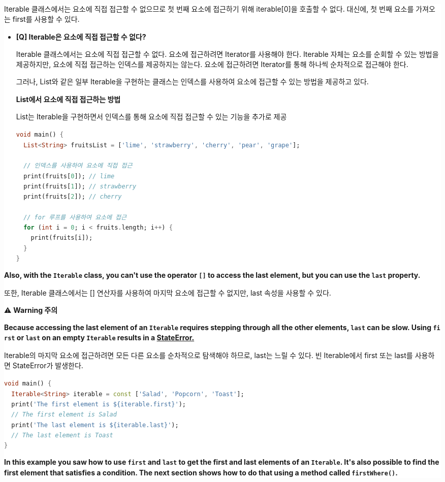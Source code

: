 Iterable 클래스에서는 요소에 직접 접근할 수 없으므로 첫 번째 요소에 접근하기 위해 iterable[0]을 호출할 수 없다. 대신에, 첫 번째 요소를 가져오는 first를 사용할 수 있다.

- **[Q] Iterable은 요소에 직접 접근할 수 없다?**
    
    Iterable 클래스에서는 요소에 직접 접근할 수 없다. 요소에 접근하려면 Iterator를 사용해야 한다. Iterable 자체는 요소를 순회할 수 있는 방법을 제공하지만, 요소에 직접 접근하는 인덱스를 제공하지는 않는다. 요소에 접근하려면 Iterator를 통해 하나씩 순차적으로 접근해야 한다.
    
    그러나, List와 같은 일부 Iterable을 구현하는 클래스는 인덱스를 사용하여 요소에 접근할 수 있는 방법을 제공하고 있다.
    
    **List에서 요소에 직접 접근하는 방법**
    
    List는 Iterable을 구현하면서 인덱스를 통해 요소에 직접 접근할 수 있는 기능을 추가로 제공
    
    ```dart
    void main() {
      List<String> fruitsList = ['lime', 'strawberry', 'cherry', 'pear', 'grape'];
    
      // 인덱스를 사용하여 요소에 직접 접근
      print(fruits[0]); // lime
      print(fruits[1]); // strawberry
      print(fruits[2]); // cherry
    
      // for 루프를 사용하여 요소에 접근
      for (int i = 0; i < fruits.length; i++) {
        print(fruits[i]);
      }
    }
    ```
    

**Also, with the `Iterable` class, you can't use the operator `[]` to access the last element, but you can use the `last` property.**

또한, Iterable 클래스에서는 [] 연산자를 사용하여 마지막 요소에 접근할 수 없지만, last 속성을 사용할 수 있다.

⚠️ **Warning 주의**

**Because accessing the last element of an `Iterable` requires stepping through all the other elements, `last` can be slow. Using `first` or `last` on an empty `Iterable` results in a [StateError.](https://api.dart.dev/stable/dart-core/StateError-class.html)**

Iterable의 마지막 요소에 접근하려면 모든 다른 요소를 순차적으로 탐색해야 하므로, last는 느릴 수 있다. 빈 Iterable에서 first 또는 last를 사용하면 StateError가 발생한다.

```dart
void main() {
  Iterable<String> iterable = const ['Salad', 'Popcorn', 'Toast'];
  print('The first element is ${iterable.first}');
  // The first element is Salad
  print('The last element is ${iterable.last}');
  // The last element is Toast
}
```

**In this example you saw how to use `first` and `last` to get the first and last elements of an `Iterable`. It's also possible to find the first element that satisfies a condition. The next section shows how to do that using a method called `firstWhere()`.**
